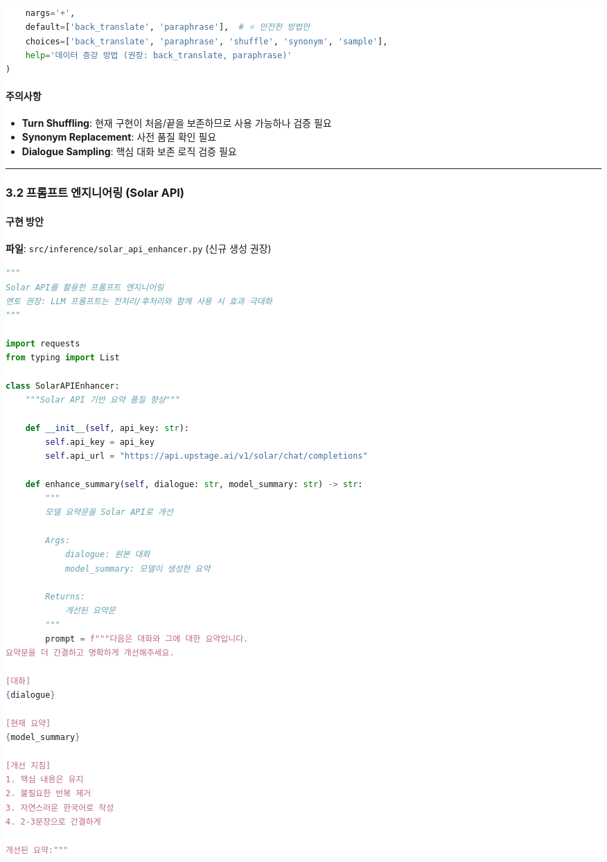 ```python
    nargs='+',
    default=['back_translate', 'paraphrase'],  # ⭐ 안전한 방법만
    choices=['back_translate', 'paraphrase', 'shuffle', 'synonym', 'sample'],
    help='데이터 증강 방법 (권장: back_translate, paraphrase)'
)
```

#### 주의사항
- **Turn Shuffling**: 현재 구현이 처음/끝을 보존하므로 사용 가능하나 검증 필요
- **Synonym Replacement**: 사전 품질 확인 필요
- **Dialogue Sampling**: 핵심 대화 보존 로직 검증 필요

---

### 3.2 프롬프트 엔지니어링 (Solar API)

#### 구현 방안

**파일**: `src/inference/solar_api_enhancer.py` (신규 생성 권장)

```python
"""
Solar API를 활용한 프롬프트 엔지니어링
멘토 권장: LLM 프롬프트는 전처리/후처리와 함께 사용 시 효과 극대화
"""

import requests
from typing import List

class SolarAPIEnhancer:
    """Solar API 기반 요약 품질 향상"""

    def __init__(self, api_key: str):
        self.api_key = api_key
        self.api_url = "https://api.upstage.ai/v1/solar/chat/completions"

    def enhance_summary(self, dialogue: str, model_summary: str) -> str:
        """
        모델 요약문을 Solar API로 개선

        Args:
            dialogue: 원본 대화
            model_summary: 모델이 생성한 요약

        Returns:
            개선된 요약문
        """
        prompt = f"""다음은 대화와 그에 대한 요약입니다.
요약문을 더 간결하고 명확하게 개선해주세요.

[대화]
{dialogue}

[현재 요약]
{model_summary}

[개선 지침]
1. 핵심 내용은 유지
2. 불필요한 반복 제거
3. 자연스러운 한국어로 작성
4. 2-3문장으로 간결하게

개선된 요약:"""

```